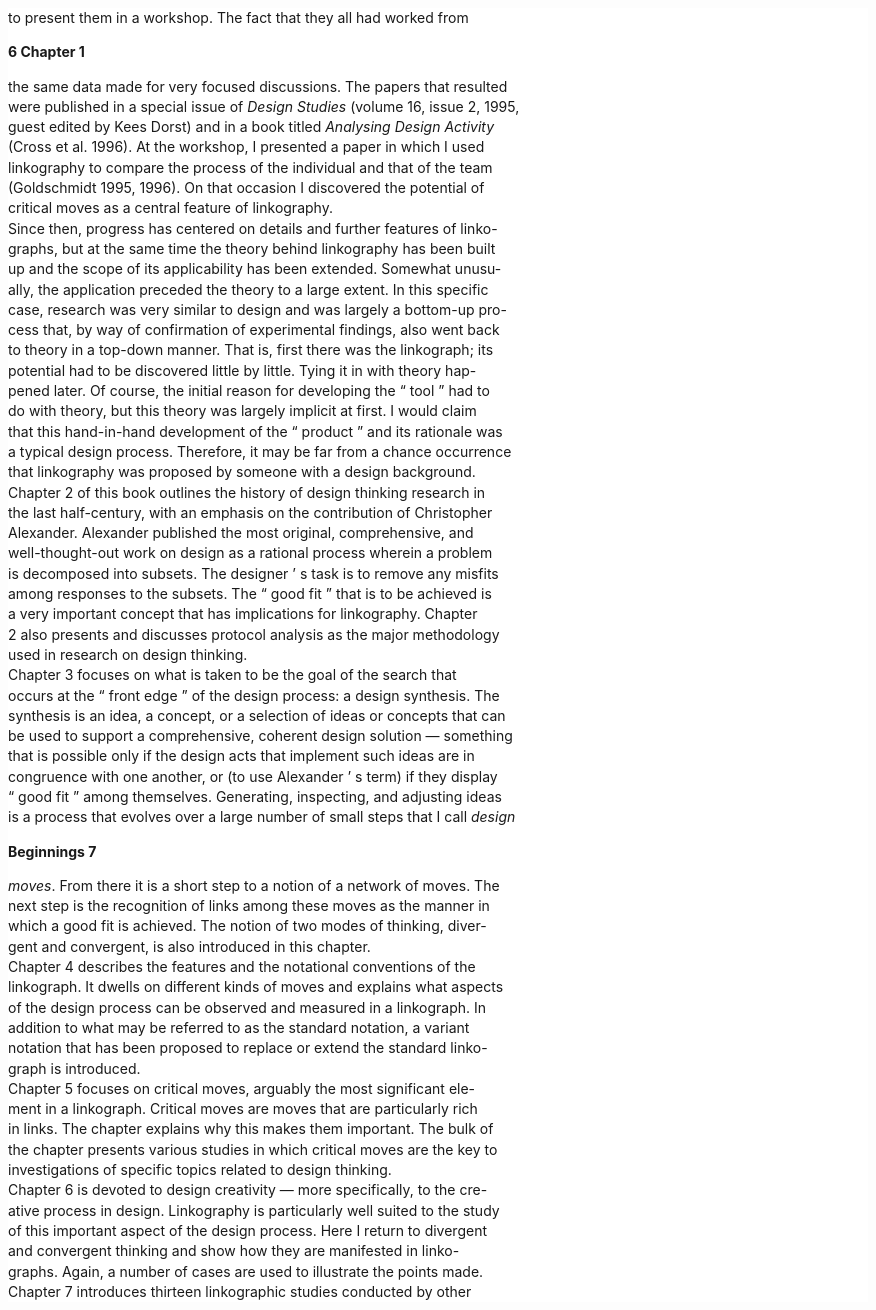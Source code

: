 to present them in a workshop. The fact that they all had worked from

**6 Chapter 1**

the same data made for very focused discussions. The papers that resulted  
were published in a special issue of *Design Studies* (volume 16, issue 2, 1995,  
guest edited by Kees Dorst) and in a book titled *Analysing Design Activity*  
(Cross et al. 1996). At the workshop, I presented a paper in which I used  
linkography to compare the process of the individual and that of the team  
(Goldschmidt 1995, 1996). On that occasion I discovered the potential of  
critical moves as a central feature of linkography.  
Since then, progress has centered on details and further features of linko-  
graphs, but at the same time the theory behind linkography has been built  
up and the scope of its applicability has been extended. Somewhat unusu-  
ally, the application preceded the theory to a large extent. In this specific  
case, research was very similar to design and was largely a bottom-up pro-  
cess that, by way of confirmation of experimental findings, also went back  
to theory in a top-down manner. That is, first there was the linkograph; its  
potential had to be discovered little by little. Tying it in with theory hap-  
pened later. Of course, the initial reason for developing the “ tool ” had to  
do with theory, but this theory was largely implicit at first. I would claim  
that this hand-in-hand development of the “ product ” and its rationale was  
a typical design process. Therefore, it may be far from a chance occurrence  
that linkography was proposed by someone with a design background.  
Chapter 2 of this book outlines the history of design thinking research in  
the last half-century, with an emphasis on the contribution of Christopher  
Alexander. Alexander published the most original, comprehensive, and  
well-thought-out work on design as a rational process wherein a problem  
is decomposed into subsets. The designer ’ s task is to remove any misfits  
among responses to the subsets. The “ good fit ” that is to be achieved is  
a very important concept that has implications for linkography. Chapter  
2 also presents and discusses protocol analysis as the major methodology  
used in research on design thinking.  
Chapter 3 focuses on what is taken to be the goal of the search that  
occurs at the “ front edge ” of the design process: a design synthesis. The  
synthesis is an idea, a concept, or a selection of ideas or concepts that can  
be used to support a comprehensive, coherent design solution — something  
that is possible only if the design acts that implement such ideas are in  
congruence with one another, or (to use Alexander ’ s term) if they display  
“ good fit ” among themselves. Generating, inspecting, and adjusting ideas  
is a process that evolves over a large number of small steps that I call *design*

**Beginnings 7**

*moves*. From there it is a short step to a notion of a network of moves. The  
next step is the recognition of links among these moves as the manner in  
which a good fit is achieved. The notion of two modes of thinking, diver-  
gent and convergent, is also introduced in this chapter.  
Chapter 4 describes the features and the notational conventions of the  
linkograph. It dwells on different kinds of moves and explains what aspects  
of the design process can be observed and measured in a linkograph. In  
addition to what may be referred to as the standard notation, a variant  
notation that has been proposed to replace or extend the standard linko-  
graph is introduced.  
Chapter 5 focuses on critical moves, arguably the most significant ele-  
ment in a linkograph. Critical moves are moves that are particularly rich  
in links. The chapter explains why this makes them important. The bulk of  
the chapter presents various studies in which critical moves are the key to  
investigations of specific topics related to design thinking.  
Chapter 6 is devoted to design creativity — more specifically, to the cre-  
ative process in design. Linkography is particularly well suited to the study  
of this important aspect of the design process. Here I return to divergent  
and convergent thinking and show how they are manifested in linko-  
graphs. Again, a number of cases are used to illustrate the points made.  
Chapter 7 introduces thirteen linkographic studies conducted by other  